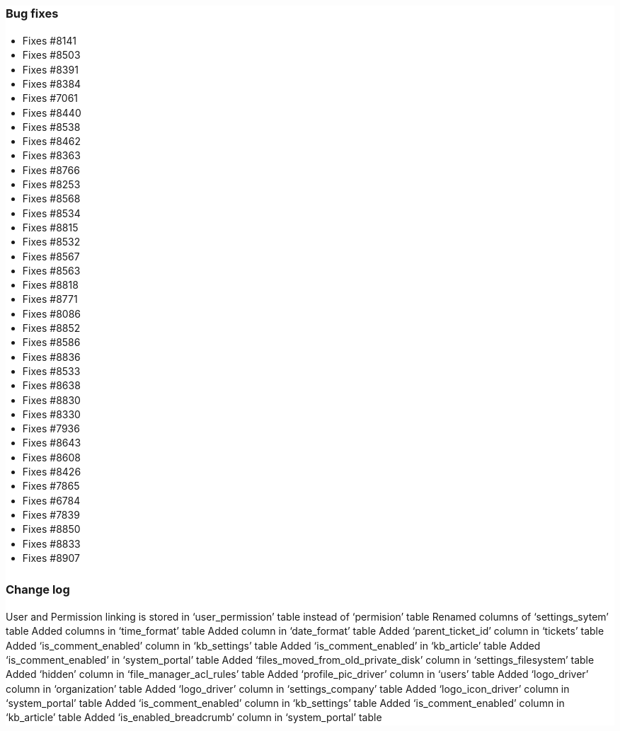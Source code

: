 

### Bug fixes
- Fixes #8141
- Fixes #8503
- Fixes #8391
- Fixes #8384
- Fixes #7061
- Fixes #8440
- Fixes #8538
- Fixes #8462
- Fixes #8363
- Fixes #8766
- Fixes #8253
- Fixes #8568
- Fixes #8534
- Fixes #8815
- Fixes #8532 
- Fixes #8567
- Fixes #8563
- Fixes #8818
- Fixes #8771
- Fixes #8086
- Fixes #8852
- Fixes #8586
- Fixes #8836
- Fixes #8533
- Fixes #8638
- Fixes #8830
- Fixes #8330
- Fixes #7936
- Fixes #8643
- Fixes #8608
- Fixes #8426
- Fixes #7865
- Fixes #6784
- Fixes #7839
- Fixes #8850
- Fixes #8833
- Fixes #8907

### Change log
User and Permission linking is stored in ‘user_permission’ table instead of ‘permision’ table
Renamed columns of ‘settings_sytem’ table
Added columns in ‘time_format’ table
Added column in ‘date_format’ table
Added ‘parent_ticket_id’ column in ‘tickets’ table
Added ‘is_comment_enabled’ column in ‘kb_settings’ table
Added ‘is_comment_enabled’ in ‘kb_article’ table
Added ‘is_comment_enabled’ in ‘system_portal’ table
Added ‘files_moved_from_old_private_disk’ column in ‘settings_filesystem’ table
Added ‘hidden’ column in ‘file_manager_acl_rules’ table
Added ‘profile_pic_driver’ column in ‘users’ table
Added ‘logo_driver’ column in ‘organization’ table
Added ‘logo_driver’ column in ‘settings_company’ table
Added ‘logo_icon_driver’ column in ‘system_portal’ table
Added ‘is_comment_enabled’ column in ‘kb_settings’ table
Added ‘is_comment_enabled’ column in ‘kb_article’ table
Added ‘is_enabled_breadcrumb’ column in ‘system_portal’ table
